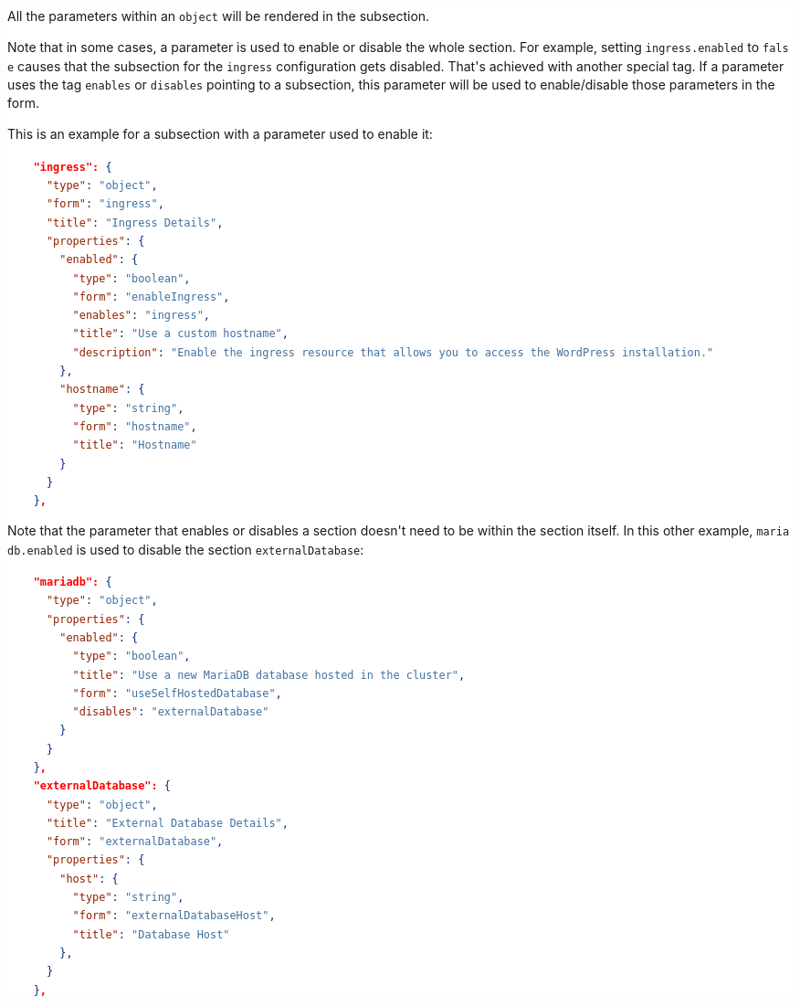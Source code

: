 All the parameters within an `object` will be rendered in the subsection.

Note that in some cases, a parameter is used to enable or disable the whole section. For example, setting `ingress.enabled` to `false` causes that the subsection for the `ingress` configuration gets disabled. That's achieved with another special tag. If a parameter uses the tag `enables` or `disables` pointing to a subsection, this parameter will be used to enable/disable those parameters in the form.

This is an example for a subsection with a parameter used to enable it:

```json
    "ingress": {
      "type": "object",
      "form": "ingress",
      "title": "Ingress Details",
      "properties": {
        "enabled": {
          "type": "boolean",
          "form": "enableIngress",
          "enables": "ingress",
          "title": "Use a custom hostname",
          "description": "Enable the ingress resource that allows you to access the WordPress installation."
        },
        "hostname": {
          "type": "string",
          "form": "hostname",
          "title": "Hostname"
        }
      }
    },
```

Note that the parameter that enables or disables a section doesn't need to be within the section itself. In this other example, `mariadb.enabled` is used to disable the section `externalDatabase`:

```json
    "mariadb": {
      "type": "object",
      "properties": {
        "enabled": {
          "type": "boolean",
          "title": "Use a new MariaDB database hosted in the cluster",
          "form": "useSelfHostedDatabase",
          "disables": "externalDatabase"
        }
      }
    },
    "externalDatabase": {
      "type": "object",
      "title": "External Database Details",
      "form": "externalDatabase",
      "properties": {
        "host": {
          "type": "string",
          "form": "externalDatabaseHost",
          "title": "Database Host"
        },
      }
    },
```
